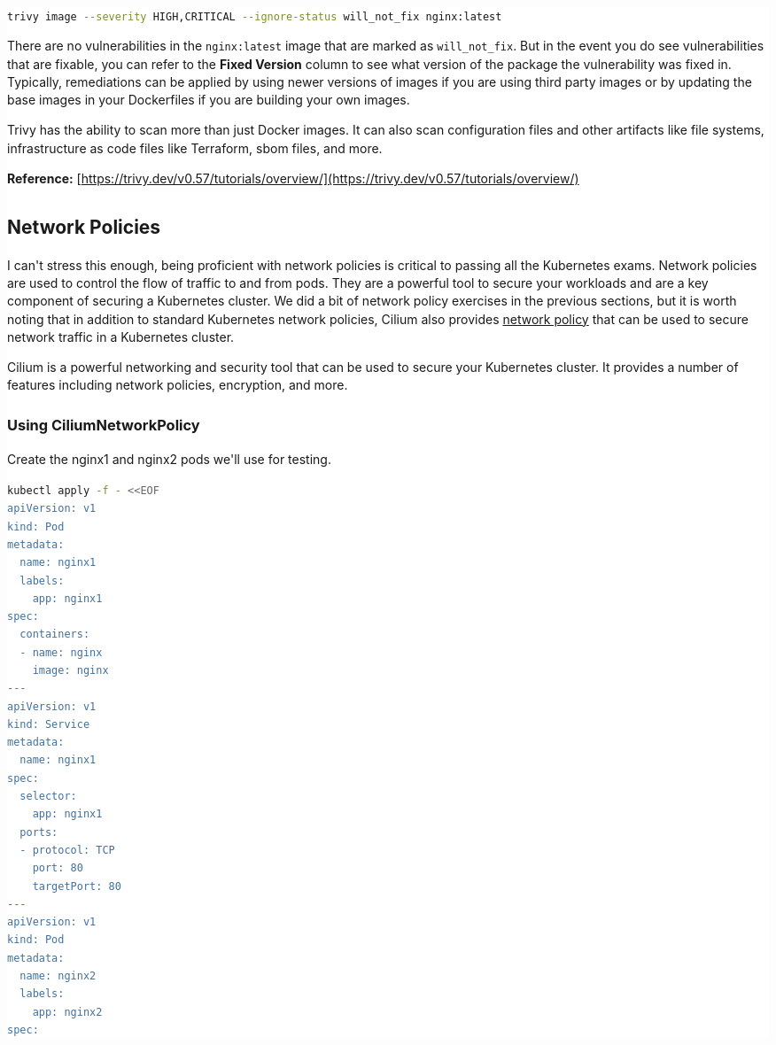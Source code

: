 ```bash
trivy image --severity HIGH,CRITICAL --ignore-status will_not_fix nginx:latest
```

There are no vulnerabilities in the `nginx:latest` image that are marked as `will_not_fix`. But in the event you do see vulnerabilities that are fixable, you can refer to the **Fixed Version** column to see what version of the package the vulnerability was fixed in. Typically, remediations can be applied by using newer versions of images if you are using third party images or by updating the base images in your Dockerfiles if you are building your own images.

Trivy has the ability to scan more than just Docker images. It can also scan configuration files and other artifacts like file systems, infrastructure as code files like Terraform, sbom files, and more.

**Reference:** [https://trivy.dev/v0.57/tutorials/overview/](https://trivy.dev/v0.57/tutorials/overview/)

## Network Policies

I can't stress this enough, being proficient with network policies is critical to passing all the Kubernetes exams. Network policies are used to control the flow of traffic to and from pods. They are a powerful tool to secure your workloads and are a key component of securing a Kubernetes cluster. We did a bit of network policy exercises in the previous sections, but it is worth noting that in addition to standard Kubernetes network policies, Cilium also provides [network policy](https://docs.cilium.io/en/latest/security/policy/index.html) that can be used to secure network traffic in a Kubernetes cluster. 

Cilium is a powerful networking and security tool that can be used to secure your Kubernetes cluster. It provides a number of features including network policies, encryption, and more.

### Using CiliumNetworkPolicy

Create the nginx1 and nginx2 pods we'll use for testing.

```bash
kubectl apply -f - <<EOF
apiVersion: v1
kind: Pod
metadata:
  name: nginx1
  labels:
    app: nginx1
spec:
  containers:
  - name: nginx
    image: nginx
---
apiVersion: v1
kind: Service
metadata:
  name: nginx1
spec:
  selector:
    app: nginx1
  ports:
  - protocol: TCP
    port: 80
    targetPort: 80
---
apiVersion: v1
kind: Pod
metadata:
  name: nginx2
  labels:
    app: nginx2
spec:
```
